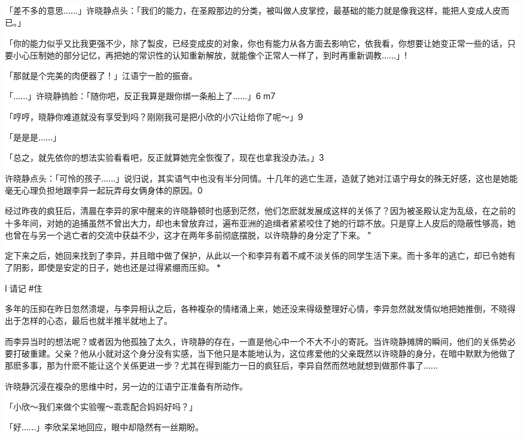 
「差不多的意思......」许晓静点头：「我们的能力，在圣殿那边的分类，被叫做人皮掌控，最基础的能力就是像我这样，能把人变成人皮而已。」





「你的能力似乎又比我更强不少，除了製皮，已经变成皮的对象，你也有能力从各方面去影响它，依我看，你想要让她变正常一些的话，只要小心压制她的部分记忆，再把她的常识性的认知重新解放，就能像个正常人一样了，到时再重新调教......」!





「那就是个完美的肉便器了！」江语宁一脸的振奋。



「......」许晓静摀脸：「随你吧，反正我算是跟你绑一条船上了......」6 m7





「哼哼，晓静你难道就没有享受到吗？刚刚我可是把小欣的小穴让给你了呢～」9





「是是是......」



「总之，就先依你的想法实验看看吧，反正就算她完全恢復了，现在也拿我没办法。」3



许晓静点头：「可怜的孩子......」说归说，其实语气中也没有半分同情。十几年的逃亡生涯，造就了她对江语宁母女的殊无好感，这也是她能毫无心理负担地跟李异一起玩弄母女俩身体的原因。0



经过昨夜的疯狂后，清晨在李异的家中醒来的许晓静顿时也感到茫然，他们怎麽就发展成这样的关係了？因为被圣殿认定为乱级，在之前的十多年间，对她的追捕虽然不曾出大力，却也未曾放弃过，遍布亚洲的追缉者紧紧咬住了她的行踪不放。只是穿上人皮后的隐蔽性够高，她也曾在与另一个逃亡者的交流中获益不少，这才在两年多前彻底摆脱，以许晓静的身分定了下来。 "



定下来之后，她回来找到了李异，并且暗中做了保护，从此以一个和李异有着不咸不淡关係的同学生活下来。而十多年的逃亡，却已令她有了阴影，即使是安定的日子，她也还是过得紧绷而压抑。 *

I 请记 #住





多年的压抑在昨日忽然溃堤，与李异相认之后，各种複杂的情绪涌上来，她还没来得级整理好心情，李异忽然就发情似地把她推倒，不晓得出于怎样的心态，最后也就半推半就地上了。





而李异当时的想法呢？或者因为他孤独了太久，许晓静的存在，一直是他心中一个不大不小的寄託。当许晓静摊牌的瞬间，他们的关係势必要打破重建。父亲？他从小就对这个身分没有实感，当下他只是本能地认为，这位疼爱他的父亲既然以许晓静的身分，在暗中默默为他做了那麽多事，那为什麽不能让这个关係更进一步？尤其在得到能力一日的疯狂后，李异自然而然地就想到做那件事了......





许晓静沉浸在複杂的思维中时，另一边的江语宁正准备有所动作。



「小欣～我们来做个实验喔～乖乖配合妈妈好吗？」



「好......」李欣呆呆地回应，眼中却隐然有一丝期盼。
